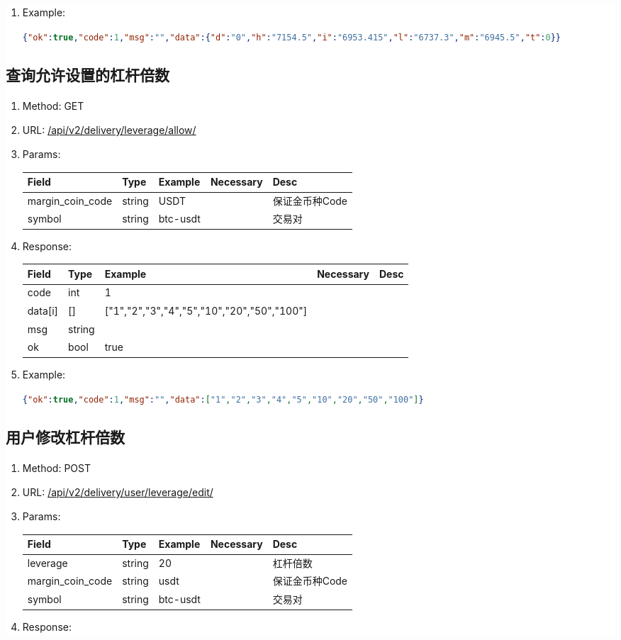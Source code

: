 1. Example:

    ```json
    {"ok":true,"code":1,"msg":"","data":{"d":"0","h":"7154.5","i":"6953.415","l":"6737.3","m":"6945.5","t":0}}
    ```

## 查询允许设置的杠杆倍数

1. Method: GET
1. URL: [/api/v2/delivery/leverage/allow/](https://openapi.dragonex.co/api/v2/delivery/leverage/allow/?symbol=btc-usdt&margin_coin_code=USDT)
1. Params:

    | Field | Type | Example | Necessary | Desc |
    | --- | --- | --- | --- | --- |
    | margin_coin_code | string | USDT |  | 保证金币种Code |
    | symbol | string | btc-usdt |  | 交易对 |

1. Response:

    | Field | Type | Example | Necessary | Desc |
    | --- | --- | --- | --- | --- |
    | code | int | 1 |  |  |
    | data[i] | [] | ["1","2","3","4","5","10","20","50","100"] |  |  |
    | msg | string |  |  |  |
    | ok | bool | true |  |  |

1. Example:

    ```json
    {"ok":true,"code":1,"msg":"","data":["1","2","3","4","5","10","20","50","100"]}
    ```

## 用户修改杠杆倍数

1. Method: POST
1. URL: [/api/v2/delivery/user/leverage/edit/](https://openapi.dragonex.co/api/v2/delivery/user/leverage/edit/?symbol=btc-usdt&margin_coin_code=usdt&leverage=20)
1. Params:

    | Field | Type | Example | Necessary | Desc |
    | --- | --- | --- | --- | --- |
    | leverage | string | 20 |  | 杠杆倍数 |
    | margin_coin_code | string | usdt |  | 保证金币种Code |
    | symbol | string | btc-usdt |  | 交易对 |

1. Response:
